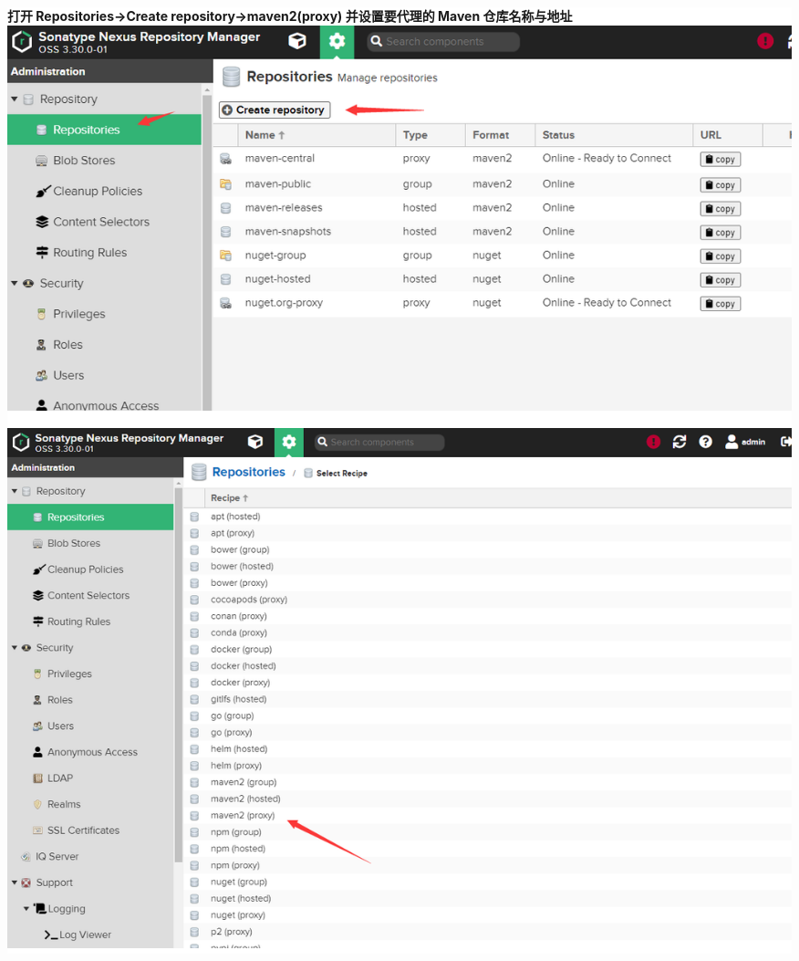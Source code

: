 **打开 Repositories->Create repository->maven2(proxy) 并设置要代理的 Maven 仓库名称与地址**![image.png](/assets/images/2021/06-02/lsygtv2eap.png)

![image.png](/assets/images/2021/06-02/3ngu7wndbl.png)
